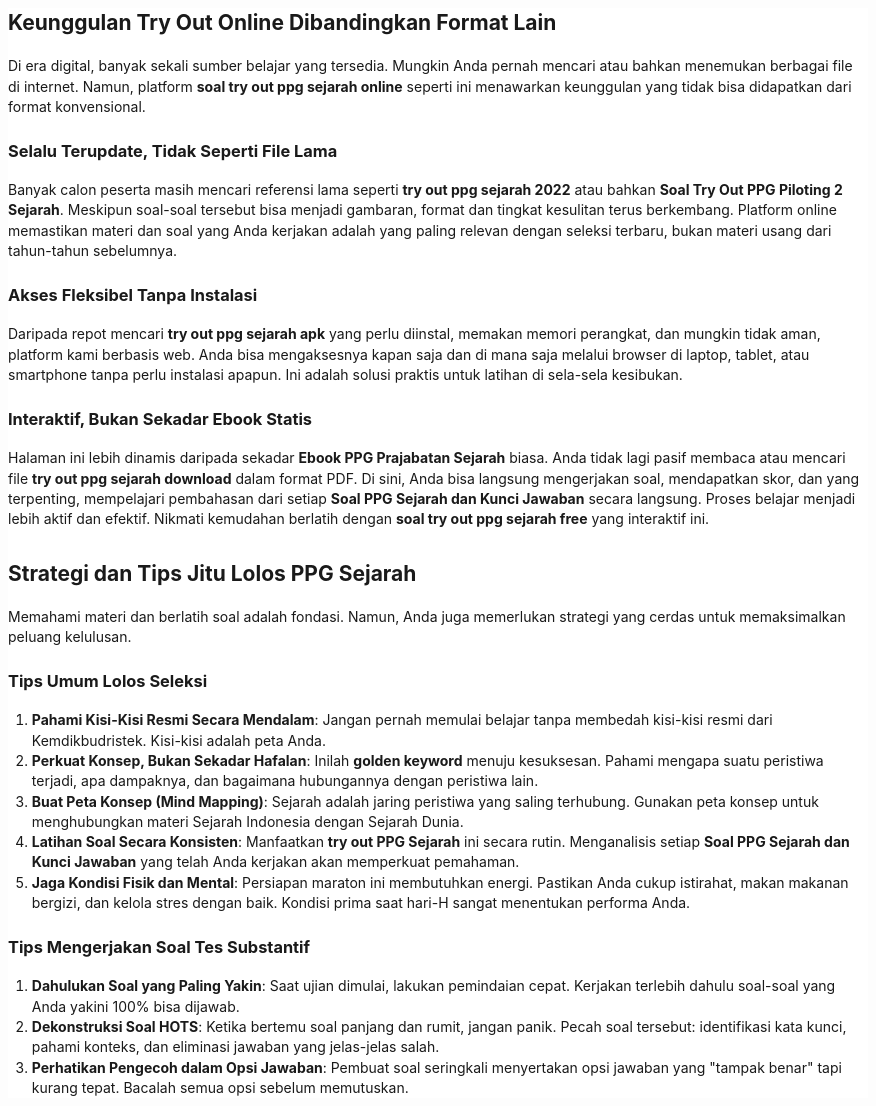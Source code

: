 ## Keunggulan Try Out Online Dibandingkan Format Lain

Di era digital, banyak sekali sumber belajar yang tersedia. Mungkin Anda pernah mencari atau bahkan menemukan berbagai file di internet. Namun, platform **soal try out ppg sejarah online** seperti ini menawarkan keunggulan yang tidak bisa didapatkan dari format konvensional.

### Selalu Terupdate, Tidak Seperti File Lama
Banyak calon peserta masih mencari referensi lama seperti **try out ppg sejarah 2022** atau bahkan **Soal Try Out PPG Piloting 2 Sejarah**. Meskipun soal-soal tersebut bisa menjadi gambaran, format dan tingkat kesulitan terus berkembang. Platform online memastikan materi dan soal yang Anda kerjakan adalah yang paling relevan dengan seleksi terbaru, bukan materi usang dari tahun-tahun sebelumnya.

### Akses Fleksibel Tanpa Instalasi
Daripada repot mencari **try out ppg sejarah apk** yang perlu diinstal, memakan memori perangkat, dan mungkin tidak aman, platform kami berbasis web. Anda bisa mengaksesnya kapan saja dan di mana saja melalui browser di laptop, tablet, atau smartphone tanpa perlu instalasi apapun. Ini adalah solusi praktis untuk latihan di sela-sela kesibukan.

### Interaktif, Bukan Sekadar Ebook Statis
Halaman ini lebih dinamis daripada sekadar **Ebook PPG Prajabatan Sejarah** biasa. Anda tidak lagi pasif membaca atau mencari file **try out ppg sejarah download** dalam format PDF. Di sini, Anda bisa langsung mengerjakan soal, mendapatkan skor, dan yang terpenting, mempelajari pembahasan dari setiap **Soal PPG Sejarah dan Kunci Jawaban** secara langsung. Proses belajar menjadi lebih aktif dan efektif. Nikmati kemudahan berlatih dengan **soal try out ppg sejarah free** yang interaktif ini.

## Strategi dan Tips Jitu Lolos PPG Sejarah

Memahami materi dan berlatih soal adalah fondasi. Namun, Anda juga memerlukan strategi yang cerdas untuk memaksimalkan peluang kelulusan.

### Tips Umum Lolos Seleksi

1.  **Pahami Kisi-Kisi Resmi Secara Mendalam**: Jangan pernah memulai belajar tanpa membedah kisi-kisi resmi dari Kemdikbudristek. Kisi-kisi adalah peta Anda.
2.  **Perkuat Konsep, Bukan Sekadar Hafalan**: Inilah **golden keyword** menuju kesuksesan. Pahami mengapa suatu peristiwa terjadi, apa dampaknya, dan bagaimana hubungannya dengan peristiwa lain.
3.  **Buat Peta Konsep (Mind Mapping)**: Sejarah adalah jaring peristiwa yang saling terhubung. Gunakan peta konsep untuk menghubungkan materi Sejarah Indonesia dengan Sejarah Dunia.
4.  **Latihan Soal Secara Konsisten**: Manfaatkan **try out PPG Sejarah** ini secara rutin. Menganalisis setiap **Soal PPG Sejarah dan Kunci Jawaban** yang telah Anda kerjakan akan memperkuat pemahaman.
5.  **Jaga Kondisi Fisik dan Mental**: Persiapan maraton ini membutuhkan energi. Pastikan Anda cukup istirahat, makan makanan bergizi, dan kelola stres dengan baik. Kondisi prima saat hari-H sangat menentukan performa Anda.

### Tips Mengerjakan Soal Tes Substantif

1.  **Dahulukan Soal yang Paling Yakin**: Saat ujian dimulai, lakukan pemindaian cepat. Kerjakan terlebih dahulu soal-soal yang Anda yakini 100% bisa dijawab.
2.  **Dekonstruksi Soal HOTS**: Ketika bertemu soal panjang dan rumit, jangan panik. Pecah soal tersebut: identifikasi kata kunci, pahami konteks, dan eliminasi jawaban yang jelas-jelas salah.
3.  **Perhatikan Pengecoh dalam Opsi Jawaban**: Pembuat soal seringkali menyertakan opsi jawaban yang "tampak benar" tapi kurang tepat. Bacalah semua opsi sebelum memutuskan.
